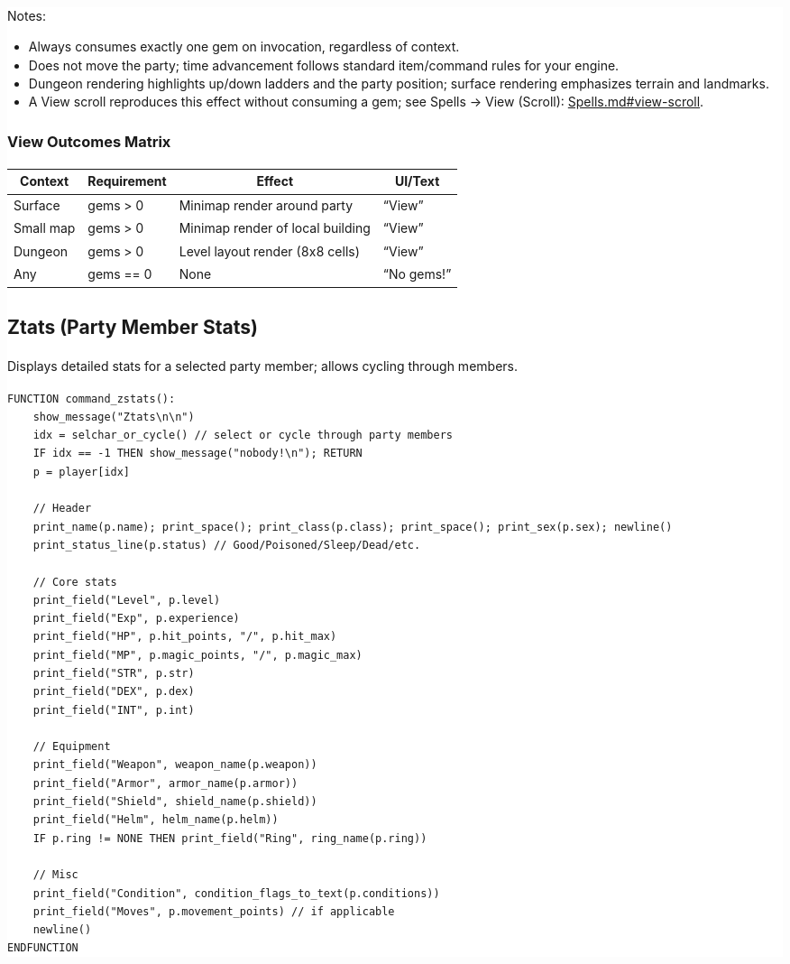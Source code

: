 Notes:

- Always consumes exactly one gem on invocation, regardless of context.
- Does not move the party; time advancement follows standard item/command rules for your engine.
- Dungeon rendering highlights up/down ladders and the party position; surface rendering emphasizes terrain and landmarks.
 - A View scroll reproduces this effect without consuming a gem; see Spells → View (Scroll): [Spells.md#view-scroll](Spells.md#view-scroll).

### View Outcomes Matrix

| Context     | Requirement | Effect                            | UI/Text      |
|-------------|-------------|-----------------------------------|--------------|
| Surface     | gems > 0    | Minimap render around party       | “View”       |
| Small map   | gems > 0    | Minimap render of local building  | “View”       |
| Dungeon     | gems > 0    | Level layout render (8x8 cells)   | “View”       |
| Any         | gems == 0   | None                              | “No gems!”   |

## Ztats (Party Member Stats)

Displays detailed stats for a selected party member; allows cycling through members.

```pseudocode
FUNCTION command_zstats():
    show_message("Ztats\n\n")
    idx = selchar_or_cycle() // select or cycle through party members
    IF idx == -1 THEN show_message("nobody!\n"); RETURN
    p = player[idx]

    // Header
    print_name(p.name); print_space(); print_class(p.class); print_space(); print_sex(p.sex); newline()
    print_status_line(p.status) // Good/Poisoned/Sleep/Dead/etc.

    // Core stats
    print_field("Level", p.level)
    print_field("Exp", p.experience)
    print_field("HP", p.hit_points, "/", p.hit_max)
    print_field("MP", p.magic_points, "/", p.magic_max)
    print_field("STR", p.str)
    print_field("DEX", p.dex)
    print_field("INT", p.int)

    // Equipment
    print_field("Weapon", weapon_name(p.weapon))
    print_field("Armor", armor_name(p.armor))
    print_field("Shield", shield_name(p.shield))
    print_field("Helm", helm_name(p.helm))
    IF p.ring != NONE THEN print_field("Ring", ring_name(p.ring))

    // Misc
    print_field("Condition", condition_flags_to_text(p.conditions))
    print_field("Moves", p.movement_points) // if applicable
    newline()
ENDFUNCTION
```
